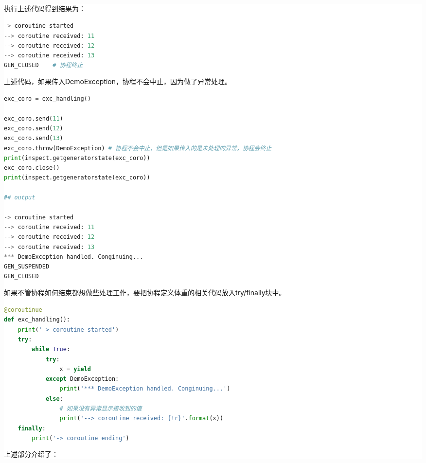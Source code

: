 执行上述代码得到结果为：

```python
-> coroutine started
--> coroutine received: 11
--> coroutine received: 12
--> coroutine received: 13
GEN_CLOSED    # 协程终止
```

上述代码，如果传入DemoException，协程不会中止，因为做了异常处理。

```python
exc_coro = exc_handling()

exc_coro.send(11)
exc_coro.send(12)
exc_coro.send(13)
exc_coro.throw(DemoException) # 协程不会中止，但是如果传入的是未处理的异常，协程会终止
print(inspect.getgeneratorstate(exc_coro))
exc_coro.close()
print(inspect.getgeneratorstate(exc_coro))

## output

-> coroutine started
--> coroutine received: 11
--> coroutine received: 12
--> coroutine received: 13
*** DemoException handled. Conginuing...
GEN_SUSPENDED
GEN_CLOSED
```

如果不管协程如何结束都想做些处理工作，要把协程定义体重的相关代码放入try/finally块中。

```python
@coroutinue
def exc_handling():
    print('-> coroutine started')
    try:
        while True:
            try:
                x = yield
            except DemoException:
                print('*** DemoException handled. Conginuing...')
            else:
                # 如果没有异常显示接收到的值
                print('--> coroutine received: {!r}'.format(x))
    finally:
        print('-> coroutine ending')
```

上述部分介绍了：
